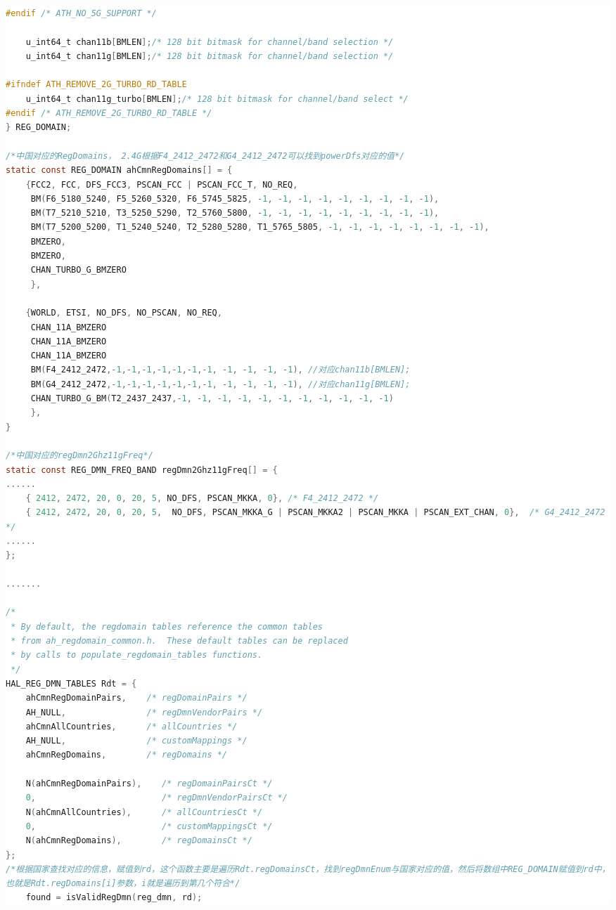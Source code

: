 ```c
#endif /* ATH_NO_5G_SUPPORT */

    u_int64_t chan11b[BMLEN];/* 128 bit bitmask for channel/band selection */
    u_int64_t chan11g[BMLEN];/* 128 bit bitmask for channel/band selection */

#ifndef ATH_REMOVE_2G_TURBO_RD_TABLE
    u_int64_t chan11g_turbo[BMLEN];/* 128 bit bitmask for channel/band select */
#endif /* ATH_REMOVE_2G_TURBO_RD_TABLE */
} REG_DOMAIN;

/*中国对应的RegDomains， 2.4G根据F4_2412_2472和G4_2412_2472可以找到powerDfs对应的值*/
static const REG_DOMAIN ahCmnRegDomains[] = {
    {FCC2, FCC, DFS_FCC3, PSCAN_FCC | PSCAN_FCC_T, NO_REQ,
	 BM(F6_5180_5240, F5_5260_5320, F6_5745_5825, -1, -1, -1, -1, -1, -1, -1, -1, -1),
	 BM(T7_5210_5210, T3_5250_5290, T2_5760_5800, -1, -1, -1, -1, -1, -1, -1, -1, -1),
	 BM(T7_5200_5200, T1_5240_5240, T2_5280_5280, T1_5765_5805, -1, -1, -1, -1, -1, -1, -1, -1),
	 BMZERO,
	 BMZERO,
	 CHAN_TURBO_G_BMZERO
     },
    
    {WORLD, ETSI, NO_DFS, NO_PSCAN, NO_REQ,
     CHAN_11A_BMZERO
     CHAN_11A_BMZERO
     CHAN_11A_BMZERO
     BM(F4_2412_2472,-1,-1,-1,-1,-1,-1,-1, -1, -1, -1, -1), //对应chan11b[BMLEN];
     BM(G4_2412_2472,-1,-1,-1,-1,-1,-1,-1, -1, -1, -1, -1), //对应chan11g[BMLEN];
     CHAN_TURBO_G_BM(T2_2437_2437,-1, -1, -1, -1, -1, -1, -1, -1, -1, -1, -1)
     },
}

/*中国对应的regDmn2Ghz11gFreq*/
static const REG_DMN_FREQ_BAND regDmn2Ghz11gFreq[] = {
......
    { 2412, 2472, 20, 0, 20, 5, NO_DFS, PSCAN_MKKA, 0},	/* F4_2412_2472 */
	{ 2412, 2472, 20, 0, 20, 5,  NO_DFS, PSCAN_MKKA_G | PSCAN_MKKA2 | PSCAN_MKKA | PSCAN_EXT_CHAN, 0},	/* G4_2412_2472 */
......
};

.......

/*
 * By default, the regdomain tables reference the common tables
 * from ah_regdomain_common.h.  These default tables can be replaced
 * by calls to populate_regdomain_tables functions.
 */
HAL_REG_DMN_TABLES Rdt = {
    ahCmnRegDomainPairs,    /* regDomainPairs */
    AH_NULL,                /* regDmnVendorPairs */
    ahCmnAllCountries,      /* allCountries */
    AH_NULL,                /* customMappings */
    ahCmnRegDomains,        /* regDomains */

    N(ahCmnRegDomainPairs),    /* regDomainPairsCt */
    0,                         /* regDmnVendorPairsCt */
    N(ahCmnAllCountries),      /* allCountriesCt */
    0,                         /* customMappingsCt */
    N(ahCmnRegDomains),        /* regDomainsCt */
};
/*根据国家查找对应的信息，赋值到rd，这个函数主要是遍历Rdt.regDomainsCt，找到regDmnEnum与国家对应的值，然后将数组中REG_DOMAIN赋值到rd中，也就是Rdt.regDomains[i]参数，i就是遍历到第几个符合*/
    found = isValidRegDmn(reg_dmn, rd);
```